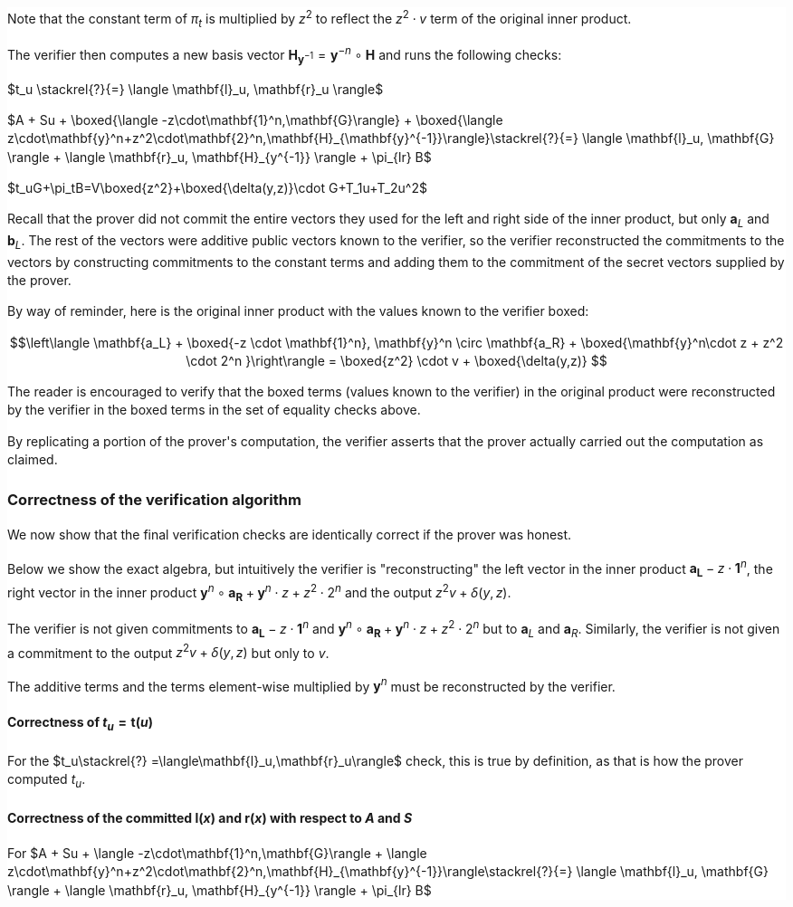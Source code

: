 Note that the constant term of $\pi_t$ is multiplied by $z^2$ to reflect the $z^2\cdot v$ term of the original inner product.

The verifier then computes a new basis vector $\mathbf{H}_{\mathbf{y}^{-1}}=\mathbf{y}^{-n}\circ\mathbf{H}$ and runs the following checks:

$t_u \stackrel{?}{=} \langle \mathbf{l}_u, \mathbf{r}_u \rangle$

$A + Su + \boxed{\langle -z\cdot\mathbf{1}^n,\mathbf{G}\rangle} + \boxed{\langle z\cdot\mathbf{y}^n+z^2\cdot\mathbf{2}^n,\mathbf{H}_{\mathbf{y}^{-1}}\rangle}\stackrel{?}{=} \langle \mathbf{l}_u, \mathbf{G} \rangle + \langle \mathbf{r}_u, \mathbf{H}_{y^{-1}} \rangle + \pi_{lr} B$

$t_uG+\pi_tB=V\boxed{z^2}+\boxed{\delta(y,z)}\cdot G+T_1u+T_2u^2$

Recall that the prover did not commit the entire vectors they used for the left and right side of the inner product, but only $\mathbf{a}_L$ and $\mathbf{b}_L$. The rest of the vectors were additive public vectors known to the verifier, so the verifier reconstructed the commitments to the vectors by constructing commitments to the constant terms and adding them to the commitment of the secret vectors supplied by the prover.

By way of reminder, here is the original inner product with the values known to the verifier boxed:

$$\left\langle \mathbf{a_L} + \boxed{-z \cdot \mathbf{1}^n}, \mathbf{y}^n \circ \mathbf{a_R} +  \boxed{\mathbf{y}^n\cdot z + z^2 \cdot 2^n }\right\rangle = \boxed{z^2} \cdot v + \boxed{\delta(y,z)}
$$

The reader is encouraged to verify that the boxed terms (values known to the verifier) in the original product were reconstructed by the verifier in the boxed terms in the set of equality checks above. 

By replicating a portion of the prover's computation, the verifier asserts that the prover actually carried out the computation as claimed. 

### Correctness of the verification algorithm
We now show that the final verification checks are identically correct if the prover was honest.

Below we show the exact algebra, but intuitively the verifier is "reconstructing" the left vector in the inner product $\mathbf{a_L} - z \cdot \mathbf{1}^n$, the right vector in the inner product $\mathbf{y}^n \circ \mathbf{a_R} +  \mathbf{y}^n\cdot z + z^2 \cdot 2^n$ and the output $z^2v+\delta(y,z)$.

The verifier is not given commitments to $\mathbf{a_L} - z \cdot \mathbf{1}^n$ and $\mathbf{y}^n \circ \mathbf{a_R} +  \mathbf{y}^n\cdot z + z^2 \cdot 2^n$ but to $\mathbf{a}_L$ and $\mathbf{a}_R$. Similarly, the verifier is not given a commitment to the output $z^2v + \delta(y,z)$ but only to $v$.

The additive terms and the terms element-wise multiplied by $\mathbf{y}^n$ must be reconstructed by the verifier.

#### Correctness of $t_u = \mathbf{t}(u)$
For the $t_u\stackrel{?}
=\langle\mathbf{l}_u,\mathbf{r}_u\rangle$ check, this is true by definition, as that is how the prover computed $t_u$.

#### Correctness of the committed $\mathbf{l}(x)$ and $\mathbf{r}(x)$ with respect to $A$ and $S$
For 
$A + Su + \langle -z\cdot\mathbf{1}^n,\mathbf{G}\rangle + \langle z\cdot\mathbf{y}^n+z^2\cdot\mathbf{2}^n,\mathbf{H}_{\mathbf{y}^{-1}}\rangle\stackrel{?}{=} \langle \mathbf{l}_u, \mathbf{G} \rangle + \langle \mathbf{r}_u, \mathbf{H}_{y^{-1}} \rangle + \pi_{lr} B$
